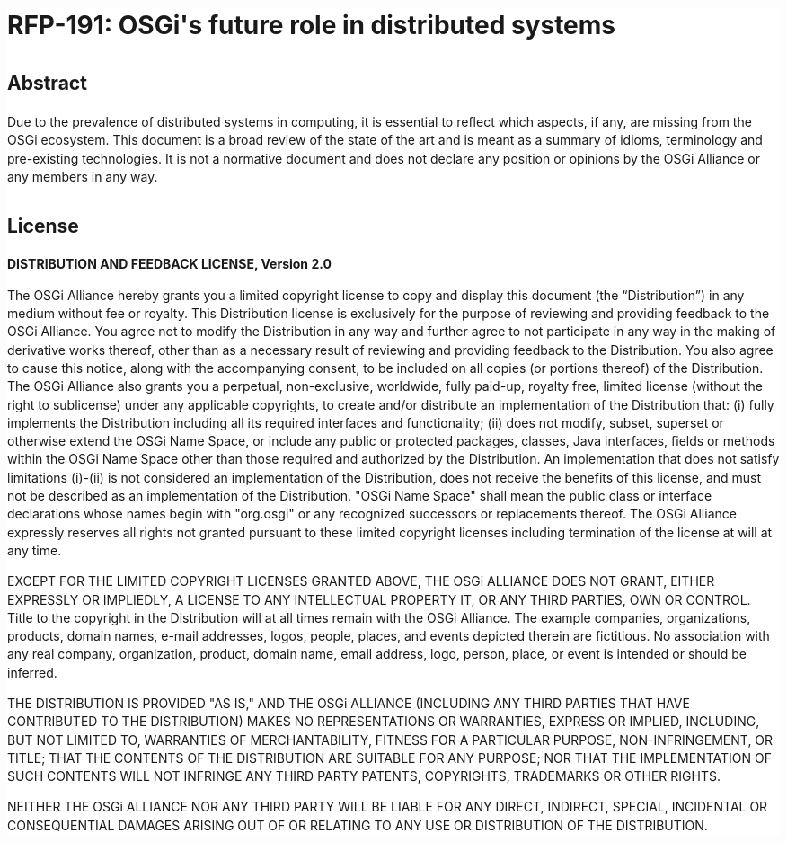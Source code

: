 # RFP-191: OSGi's future role in distributed systems 

## Abstract

Due to the prevalence of distributed systems in computing, it is essential to reflect which aspects, if any, are missing from the OSGi ecosystem. This document is a broad review of the state of the art and is meant as a summary of idioms, terminology and pre-existing technologies. It is not a normative document and does not declare any position or opinions by the OSGi Alliance or any members in any way.

## License

**DISTRIBUTION AND FEEDBACK LICENSE, Version 2.0**

The OSGi Alliance hereby grants you a limited copyright license to copy and display this document (the “Distribution”) in any medium without fee or royalty. This Distribution license is exclusively for the purpose of reviewing and providing feedback to the OSGi Alliance.  You agree not to modify the Distribution in any way and further agree to not participate in any way in the making of derivative works thereof, other than as a necessary result of reviewing and providing feedback to the Distribution.  You also agree to cause this notice, along with the accompanying consent, to be included on all copies (or portions thereof) of the Distribution. The OSGi Alliance also grants you a perpetual, non-exclusive, worldwide, fully paid-up, royalty free, limited license (without the right to sublicense) under any applicable copyrights, to create and/or distribute an implementation of the Distribution that: (i) fully implements the Distribution including all its required interfaces and functionality; (ii) does not modify, subset, superset or otherwise extend the OSGi Name Space, or include any public or protected packages, classes, Java interfaces, fields or methods within the OSGi Name Space other than those required and authorized by the Distribution. An implementation that does not satisfy limitations (i)-(ii) is not considered an implementation of the Distribution, does not receive the benefits of this license, and must not be described as an implementation of the Distribution. "OSGi Name Space" shall mean the public class or interface declarations whose names begin with "org.osgi" or any recognized successors or replacements thereof. The OSGi Alliance expressly reserves all rights not granted pursuant to these limited copyright licenses including termination of the license at will at any time.



EXCEPT FOR THE LIMITED COPYRIGHT LICENSES GRANTED ABOVE, THE OSGi ALLIANCE DOES NOT GRANT, EITHER EXPRESSLY OR IMPLIEDLY, A LICENSE TO ANY INTELLECTUAL PROPERTY IT, OR ANY THIRD PARTIES, OWN OR CONTROL.  Title to the copyright in the Distribution will at all times remain with the OSGi Alliance.  The example companies, organizations, products, domain names, e-mail addresses, logos, people, places, and events depicted therein are fictitious.  No association with any real company, organization, product, domain name, email address, logo, person, place, or event is intended or should be inferred.   



THE DISTRIBUTION IS PROVIDED "AS IS," AND THE OSGi ALLIANCE (INCLUDING ANY THIRD PARTIES THAT HAVE CONTRIBUTED TO THE DISTRIBUTION) MAKES NO REPRESENTATIONS OR WARRANTIES, EXPRESS OR IMPLIED, INCLUDING, BUT NOT LIMITED TO, WARRANTIES OF MERCHANTABILITY, FITNESS FOR A PARTICULAR PURPOSE, NON-INFRINGEMENT, OR TITLE; THAT THE CONTENTS OF THE DISTRIBUTION ARE SUITABLE FOR ANY PURPOSE; NOR THAT THE IMPLEMENTATION OF SUCH CONTENTS WILL NOT INFRINGE ANY THIRD PARTY PATENTS, COPYRIGHTS, TRADEMARKS OR OTHER RIGHTS.  

NEITHER THE OSGi ALLIANCE NOR ANY THIRD PARTY WILL BE LIABLE FOR ANY DIRECT, INDIRECT, SPECIAL, INCIDENTAL OR CONSEQUENTIAL DAMAGES ARISING OUT OF OR RELATING TO ANY USE OR DISTRIBUTION OF THE DISTRIBUTION.  

